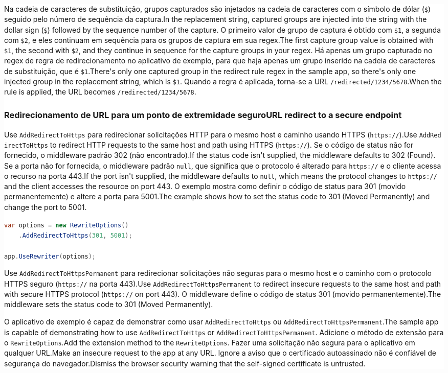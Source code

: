 <span data-ttu-id="a11ea-189">Na cadeia de caracteres de substituição, grupos capturados são injetados na cadeia de caracteres com o símbolo de dólar (`$`) seguido pelo número de sequência da captura.</span><span class="sxs-lookup"><span data-stu-id="a11ea-189">In the replacement string, captured groups are injected into the string with the dollar sign (`$`) followed by the sequence number of the capture.</span></span> <span data-ttu-id="a11ea-190">O primeiro valor de grupo de captura é obtido com `$1`, a segunda com `$2`, e eles continuam em sequência para os grupos de captura em sua regex.</span><span class="sxs-lookup"><span data-stu-id="a11ea-190">The first capture group value is obtained with `$1`, the second with `$2`, and they continue in sequence for the capture groups in your regex.</span></span> <span data-ttu-id="a11ea-191">Há apenas um grupo capturado no regex de regra de redirecionamento no aplicativo de exemplo, para que haja apenas um grupo inserido na cadeia de caracteres de substituição, que é `$1`.</span><span class="sxs-lookup"><span data-stu-id="a11ea-191">There's only one captured group in the redirect rule regex in the sample app, so there's only one injected group in the replacement string, which is `$1`.</span></span> <span data-ttu-id="a11ea-192">Quando a regra é aplicada, torna-se a URL `/redirected/1234/5678`.</span><span class="sxs-lookup"><span data-stu-id="a11ea-192">When the rule is applied, the URL becomes `/redirected/1234/5678`.</span></span>

<a name="url-redirect-to-secure-endpoint"></a>
### <a name="url-redirect-to-a-secure-endpoint"></a><span data-ttu-id="a11ea-193">Redirecionamento de URL para um ponto de extremidade seguro</span><span class="sxs-lookup"><span data-stu-id="a11ea-193">URL redirect to a secure endpoint</span></span>
<span data-ttu-id="a11ea-194">Use `AddRedirectToHttps` para redirecionar solicitações HTTP para o mesmo host e caminho usando HTTPS (`https://`).</span><span class="sxs-lookup"><span data-stu-id="a11ea-194">Use `AddRedirectToHttps` to redirect HTTP requests to the same host and path using HTTPS (`https://`).</span></span> <span data-ttu-id="a11ea-195">Se o código de status não for fornecido, o middleware padrão 302 (não encontrado).</span><span class="sxs-lookup"><span data-stu-id="a11ea-195">If the status code isn't supplied, the middleware defaults to 302 (Found).</span></span> <span data-ttu-id="a11ea-196">Se a porta não for fornecida, o middleware padrão `null`, que significa que o protocolo é alterado para `https://` e o cliente acessa o recurso na porta 443.</span><span class="sxs-lookup"><span data-stu-id="a11ea-196">If the port isn't supplied, the middleware defaults to `null`, which means the protocol changes to `https://` and the client accesses the resource on port 443.</span></span> <span data-ttu-id="a11ea-197">O exemplo mostra como definir o código de status para 301 (movido permanentemente) e altere a porta para 5001.</span><span class="sxs-lookup"><span data-stu-id="a11ea-197">The example shows how to set the status code to 301 (Moved Permanently) and change the port to 5001.</span></span>
```csharp
var options = new RewriteOptions()
    .AddRedirectToHttps(301, 5001);

app.UseRewriter(options);
```
<span data-ttu-id="a11ea-198">Use `AddRedirectToHttpsPermanent` para redirecionar solicitações não seguras para o mesmo host e o caminho com o protocolo HTTPS seguro (`https://` na porta 443).</span><span class="sxs-lookup"><span data-stu-id="a11ea-198">Use `AddRedirectToHttpsPermanent` to redirect insecure requests to the same host and path with secure HTTPS protocol (`https://` on port 443).</span></span> <span data-ttu-id="a11ea-199">O middleware define o código de status 301 (movido permanentemente).</span><span class="sxs-lookup"><span data-stu-id="a11ea-199">The middleware sets the status code to 301 (Moved Permanently).</span></span>

<span data-ttu-id="a11ea-200">O aplicativo de exemplo é capaz de demonstrar como usar `AddRedirectToHttps` ou `AddRedirectToHttpsPermanent`.</span><span class="sxs-lookup"><span data-stu-id="a11ea-200">The sample app is capable of demonstrating how to use `AddRedirectToHttps` or `AddRedirectToHttpsPermanent`.</span></span> <span data-ttu-id="a11ea-201">Adicione o método de extensão para o `RewriteOptions`.</span><span class="sxs-lookup"><span data-stu-id="a11ea-201">Add the extension method to the `RewriteOptions`.</span></span> <span data-ttu-id="a11ea-202">Fazer uma solicitação não segura para o aplicativo em qualquer URL.</span><span class="sxs-lookup"><span data-stu-id="a11ea-202">Make an insecure request to the app at any URL.</span></span> <span data-ttu-id="a11ea-203">Ignore a aviso que o certificado autoassinado não é confiável de segurança do navegador.</span><span class="sxs-lookup"><span data-stu-id="a11ea-203">Dismiss the browser security warning that the self-signed certificate is untrusted.</span></span>
